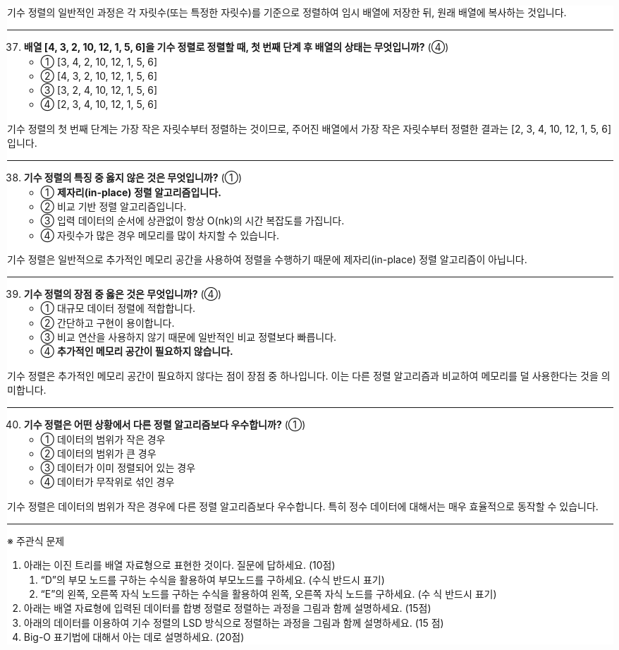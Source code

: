 기수 정렬의 일반적인 과정은 각 자릿수(또는 특정한 자릿수)를 기준으로 정렬하여 임시 배열에 저장한 뒤, 원래 배열에 복사하는 것입니다.

---

37. **배열 [4, 3, 2, 10, 12, 1, 5, 6]을 기수 정렬로 정렬할 때, 첫 번째 단계 후 배열의 상태는 무엇입니까?** (④)
    - ① [3, 4, 2, 10, 12, 1, 5, 6]
    - ② [4, 3, 2, 10, 12, 1, 5, 6]
    - ③ [3, 2, 4, 10, 12, 1, 5, 6]
    - ④ [2, 3, 4, 10, 12, 1, 5, 6]

기수 정렬의 첫 번째 단계는 가장 작은 자릿수부터 정렬하는 것이므로, 주어진 배열에서 가장 작은 자릿수부터 정렬한 결과는 [2, 3, 4, 10, 12, 1, 5, 6]입니다.

---

38. **기수 정렬의 특징 중 옳지 않은 것은 무엇입니까?** (①)
    - ① **제자리(in-place) 정렬 알고리즘입니다.**
    - ② 비교 기반 정렬 알고리즘입니다.
    - ③ 입력 데이터의 순서에 상관없이 항상 O(nk)의 시간 복잡도를 가집니다.
    - ④ 자릿수가 많은 경우 메모리를 많이 차지할 수 있습니다.

기수 정렬은 일반적으로 추가적인 메모리 공간을 사용하여 정렬을 수행하기 때문에 제자리(in-place) 정렬 알고리즘이 아닙니다.

---

39. **기수 정렬의 장점 중 옳은 것은 무엇입니까?** (④)
    - ① 대규모 데이터 정렬에 적합합니다.
    - ② 간단하고 구현이 용이합니다.
    - ③ 비교 연산을 사용하지 않기 때문에 일반적인 비교 정렬보다 빠릅니다.
    - ④ **추가적인 메모리 공간이 필요하지 않습니다.**

기수 정렬은 추가적인 메모리 공간이 필요하지 않다는 점이 장점 중 하나입니다. 이는 다른 정렬 알고리즘과 비교하여 메모리를 덜 사용한다는 것을 의미합니다.

---

40. **기수 정렬은 어떤 상황에서 다른 정렬 알고리즘보다 우수합니까?** (①)
    - ① 데이터의 범위가 작은 경우
    - ② 데이터의 범위가 큰 경우
    - ③ 데이터가 이미 정렬되어 있는 경우
    - ④ 데이터가 무작위로 섞인 경우

기수 정렬은 데이터의 범위가 작은 경우에 다른 정렬 알고리즘보다 우수합니다. 특히 정수 데이터에 대해서는 매우 효율적으로 동작할 수 있습니다.

---

※ 주관식 문제

1. 아래는 이진 트리를 배열 자료형으로 표현한 것이다. 질문에 답하세요. (10점)
	1. “D”의 부모 노드를 구하는 수식을 활용하여 부모노드를 구하세요. (수식 반드시 표기) 
	2. “E”의 왼쪽, 오른쪽 자식 노드를 구하는 수식을 활용하여 왼쪽, 오른쪽 자식 노드를 구하세요. (수 식 반드시 표기)
2. 아래는 배열 자료형에 입력된 데이터를 합병 정렬로 정렬하는 과정을 그림과 함께 설명하세요. (15점)
3. 아래의 데이터를 이용하여 기수 정렬의 LSD 방식으로 정렬하는 과정을 그림과 함께 설명하세요. (15 점)
4. Big-O 표기법에 대해서 아는 데로 설명하세요. (20점)